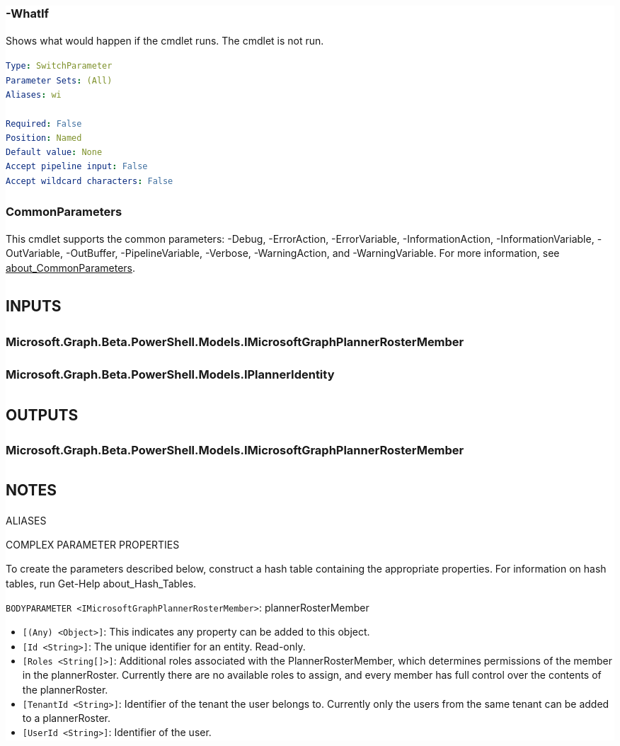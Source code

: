 ### -WhatIf
Shows what would happen if the cmdlet runs.
The cmdlet is not run.

```yaml
Type: SwitchParameter
Parameter Sets: (All)
Aliases: wi

Required: False
Position: Named
Default value: None
Accept pipeline input: False
Accept wildcard characters: False
```

### CommonParameters
This cmdlet supports the common parameters: -Debug, -ErrorAction, -ErrorVariable, -InformationAction, -InformationVariable, -OutVariable, -OutBuffer, -PipelineVariable, -Verbose, -WarningAction, and -WarningVariable. For more information, see [about_CommonParameters](http://go.microsoft.com/fwlink/?LinkID=113216).

## INPUTS

### Microsoft.Graph.Beta.PowerShell.Models.IMicrosoftGraphPlannerRosterMember
### Microsoft.Graph.Beta.PowerShell.Models.IPlannerIdentity
## OUTPUTS

### Microsoft.Graph.Beta.PowerShell.Models.IMicrosoftGraphPlannerRosterMember
## NOTES

ALIASES

COMPLEX PARAMETER PROPERTIES

To create the parameters described below, construct a hash table containing the appropriate properties. For information on hash tables, run Get-Help about_Hash_Tables.


`BODYPARAMETER <IMicrosoftGraphPlannerRosterMember>`: plannerRosterMember
  - `[(Any) <Object>]`: This indicates any property can be added to this object.
  - `[Id <String>]`: The unique identifier for an entity. Read-only.
  - `[Roles <String[]>]`: Additional roles associated with the PlannerRosterMember, which determines permissions of the member in the plannerRoster. Currently there are no available roles to assign, and every member has full control over the contents of the plannerRoster.
  - `[TenantId <String>]`: Identifier of the tenant the user belongs to. Currently only the users from the same tenant can be added to a plannerRoster.
  - `[UserId <String>]`: Identifier of the user.
